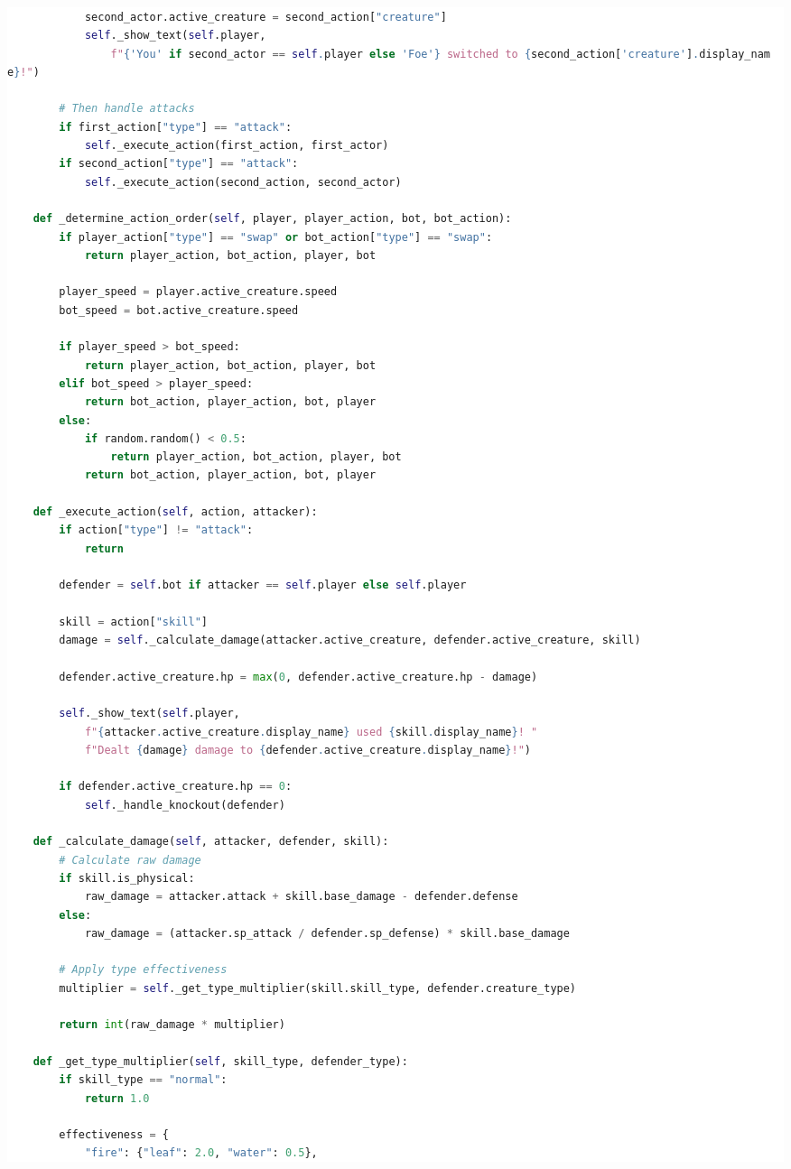 ```python main_game/scenes/main_game_scene.py
            second_actor.active_creature = second_action["creature"]
            self._show_text(self.player,
                f"{'You' if second_actor == self.player else 'Foe'} switched to {second_action['creature'].display_name}!")

        # Then handle attacks
        if first_action["type"] == "attack":
            self._execute_action(first_action, first_actor)
        if second_action["type"] == "attack":
            self._execute_action(second_action, second_actor)

    def _determine_action_order(self, player, player_action, bot, bot_action):
        if player_action["type"] == "swap" or bot_action["type"] == "swap":
            return player_action, bot_action, player, bot
            
        player_speed = player.active_creature.speed
        bot_speed = bot.active_creature.speed
        
        if player_speed > bot_speed:
            return player_action, bot_action, player, bot
        elif bot_speed > player_speed:
            return bot_action, player_action, bot, player
        else:
            if random.random() < 0.5:
                return player_action, bot_action, player, bot
            return bot_action, player_action, bot, player

    def _execute_action(self, action, attacker):
        if action["type"] != "attack":
            return
            
        defender = self.bot if attacker == self.player else self.player
        
        skill = action["skill"]
        damage = self._calculate_damage(attacker.active_creature, defender.active_creature, skill)
        
        defender.active_creature.hp = max(0, defender.active_creature.hp - damage)
        
        self._show_text(self.player, 
            f"{attacker.active_creature.display_name} used {skill.display_name}! "
            f"Dealt {damage} damage to {defender.active_creature.display_name}!")
        
        if defender.active_creature.hp == 0:
            self._handle_knockout(defender)

    def _calculate_damage(self, attacker, defender, skill):
        # Calculate raw damage
        if skill.is_physical:
            raw_damage = attacker.attack + skill.base_damage - defender.defense
        else:
            raw_damage = (attacker.sp_attack / defender.sp_defense) * skill.base_damage
            
        # Apply type effectiveness
        multiplier = self._get_type_multiplier(skill.skill_type, defender.creature_type)
        
        return int(raw_damage * multiplier)

    def _get_type_multiplier(self, skill_type, defender_type):
        if skill_type == "normal":
            return 1.0
            
        effectiveness = {
            "fire": {"leaf": 2.0, "water": 0.5},
```